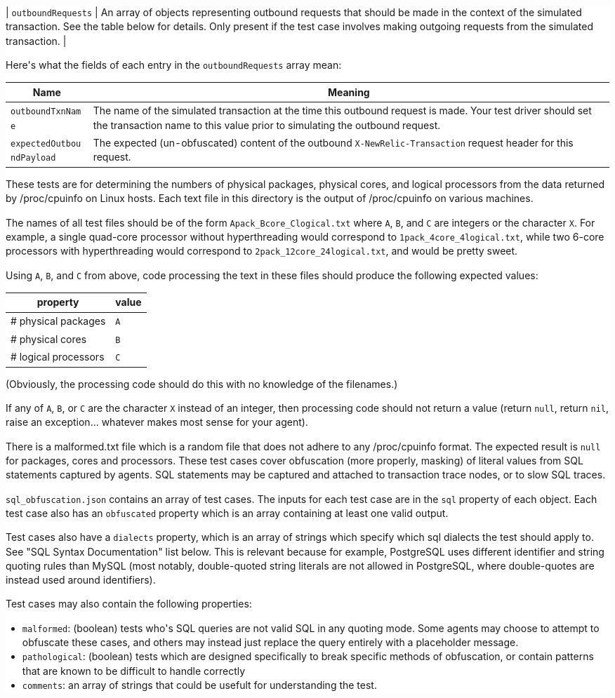 | `outboundRequests` | An array of objects representing outbound requests that should be made in the context of the simulated transaction. See the table below for details. Only present if the test case involves making outgoing requests from the simulated transaction. |

Here's what the fields of each entry in the `outboundRequests` array mean:

| Name | Meaning |
| ---- | ------- |
| `outboundTxnName` | The name of the simulated transaction at the time this outbound request is made. Your test driver should set the transaction name to this value prior to simulating the outbound request. |
| `expectedOutboundPayload` | The expected (un-obfuscated) content of the outbound `X-NewRelic-Transaction` request header for this request. |
These tests are for determining the numbers of physical packages, physical cores,
and logical processors from the data returned by /proc/cpuinfo on Linux hosts.
Each text file in this directory is the output of /proc/cpuinfo on various machines.

The names of all test files should be of the form `Apack_Bcore_Clogical.txt`
where `A`, `B`, and `C` are integers or the character `X`. For example,
a single quad-core processor without hyperthreading would correspond to
`1pack_4core_4logical.txt`, while two 6-core processors with hyperthreading
would correspond to `2pack_12core_24logical.txt`, and would be pretty sweet.

Using `A`, `B`, and `C` from above, code processing the text in these files
should produce the following expected values:

| property             | value   |
| -------------------- |---------|
| # physical packages  | `A`     |
| # physical cores     | `B`     |
| # logical processors | `C`     |

(Obviously, the processing code should do this with no knowledge of the filenames.)

If any of `A`, `B`, or `C` are the character `X` instead of an integer, then
processing code should not return a value (return `null`, return `nil`,
raise an exception... whatever makes most sense for your agent).

There is a malformed.txt file which is a random file that does not adhere to
any /proc/cpuinfo format. The expected result is `null` for packages, cores and
processors.
These test cases cover obfuscation (more properly, masking) of literal values
from SQL statements captured by agents. SQL statements may be captured and
attached to transaction trace nodes, or to slow SQL traces.

`sql_obfuscation.json` contains an array of test cases.  The inputs for each
test case are in the `sql` property of each object. Each test case also has an
`obfuscated` property which is an array containing at least one valid output.

Test cases also have a `dialects` property, which is an array of strings which
specify which sql dialects the test should apply to. See "SQL Syntax Documentation" list below. This is relevant because for example, PostgreSQL uses
different identifier and string quoting rules than MySQL (most notably,
double-quoted string literals are not allowed in PostgreSQL, where
double-quotes are instead used around identifiers).

Test cases may also contain the following properties:
  * `malformed`: (boolean) tests who's SQL queries are not valid SQL in any
  quoting mode. Some agents may choose to attempt to obfuscate these cases,
  and others may instead just replace the query entirely with a placeholder
  message.
  * `pathological`: (boolean) tests which are designed specifically to break
  specific methods of obfuscation, or contain patterns that are known to be
  difficult to handle correctly
  * `comments`: an array of strings that could be usefult for understanding
  the test.
